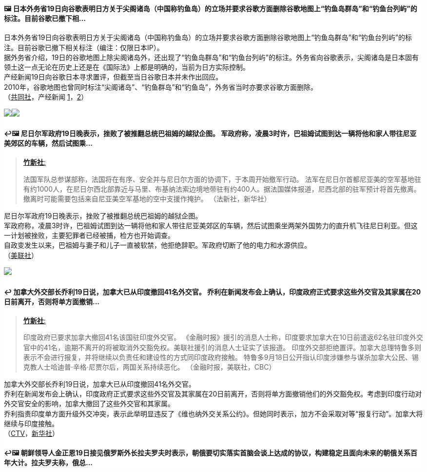 #### 🖼 日本外务省19日向谷歌表明日方关于尖阁诸岛（中国称钓鱼岛）的立场并要求谷歌方面删除谷歌地图上“钓鱼岛群岛”和“钓鱼台列屿”的标注。目前谷歌已撤下相...
<p></p><div class="tgme_widget_message_text js-message_text" dir="auto">日本外务省19日向谷歌表明日方关于尖阁诸岛（中国称钓鱼岛）的立场并要求谷歌方面删除谷歌地图上“钓鱼岛群岛”和“钓鱼台列屿”的标注。目前谷歌已撤下相关标注（编注：仅限日本IP）。<br>据外务省介绍，19日的谷歌地图上除尖阁诸岛外，还出现了“钓鱼岛群岛”和“钓鱼台列屿”的标注。外务省向谷歌表示，尖阁诸岛是日本固有领土这一点无论在历史上还是在《国际法》上都是明确的，当前为日方实际控制。<br>产经新闻19日向谷歌日本寻求置评，但截至当日谷歌日本并未作出回应。<br>2010年，谷歌地图也曾同时标注“尖阁诸岛”、“钓鱼群岛”和“钓鱼岛”，外务省当时亦要求谷歌方面删除。<br>（<a href="https://china.kyodonews.net/news/2023/10/721d48f6e324.html" target="_blank" rel="noopener" onclick="return confirm('Open this link?\n\n'+this.href);">共同社</a>，产经新闻 <a href="https://www.sankei.com/article/20231019-TISSWIFZMNIRXI3RTRIBROYDZM/" target="_blank" rel="noopener" onclick="return confirm('Open this link?\n\n'+this.href);">1</a>，<a href="https://www.sankei.com/article/20231020-C5AFEOYKONNSPIOLG2FO7HNEBA/" target="_blank" rel="noopener" onclick="return confirm('Open this link?\n\n'+this.href);">2</a>）</div><p></p><img src="https://cdn5.telegram-cdn.org/file/mYymO4UZRk0MP2CfFKooddazfvCUw7J-mlBqOX8uPVH5MjshrvxuKfgAGGLJ80bqv6QdQsVXVGbom6iX56EtT4WDIxJLvVyntip5AWiKg19VG0RlKpC5iOZhgjD72TEsAx3XDgZ20RhyExAP2es4ilh3x29YDV6zEQR4rBLX_S3pdWK6ZrxrW1HhnCKiNqU05n8CpN5EXbOkgLegYFCUEOUzngvymFNSEPe0aXamWsLvdfC3TNVZgByZ2xODLdWvCQs_bYKZDJI04yG7WDnfNhj1xwB9o5NxZ3hwtQN0Qq55DYpBlfsZUEu4eQAU7txmDwlVcdPdgYXVYsD_OKJCSg.jpg" referrerpolicy="no-referrer"><img src="https://cdn5.telegram-cdn.org/file/Z2PqDP6KsnYRZP2FIUL2AWXXizhjG-89uTTnto6wX8JTFwTBKeFDDtD-Tl5ms-FBXcg2B2RQo1LnbXoIjO4PYvKahQ9Qft-kgdQQdDerNhZJwwo8rdiC8AKo132eaH0lTvHw1bA4iJvF34c4sHeaWkPMrwpmNAap367USkOanELcGfEMh8BrNSRqtN7eFjckXkLXgjY1pYBciEOX0Wzo7rjxtZlybtbZ9DP7nlKJWXK5F7M2Zpm7ldFx_ZXFb47sBYd9DDFHKDZ3HZA4B-2yje0nHJTbfvtqL1C1_lPiO85MByI4Ef0e2ul6n_OH2MaZ9RKtsfb6d2y_lwBa-LCywA.jpg" referrerpolicy="no-referrer">

#### ↩️🖼 尼日尔军政府19日晚表示，挫败了被推翻总统巴祖姆的越狱企图。 军政府称，凌晨3时许，巴祖姆试图到达一辆将他和家人带往尼亚美郊区的车辆，然后试图乘...
<div class="rsshub-quote"><blockquote>                                    <p><a href="https://t.me/tnews365/28372"><b>竹新社</b>:</a></p>                                                                        <p>法国军队总参谋部称，法国将在有序、安全并与尼日尔方面的协调下，于本周开始撤军行动。 法军在尼日尔首都尼亚美的空军基地驻有约1000人，在尼日尔西北部靠近与马里、布基纳法索边境地带驻有约400人。据法国媒体报道，尼西北部的驻军预计将首先撤离。撤离时可能需要包括来自尼亚美空军基地的空中支援作掩护。 （法新社，新华社）</p>                                </blockquote></div><p>尼日尔军政府19日晚表示，挫败了被推翻总统巴祖姆的越狱企图。<br>军政府称，凌晨3时许，巴祖姆试图到达一辆将他和家人带往尼亚美郊区的车辆，然后试图乘坐两架外国势力的直升机飞往尼日利亚。但这一计划被挫败，主要犯罪者已经被捕，检方也开始调查。<br>自政变发生以来，巴祖姆与妻子和儿子一直被软禁，他拒绝辞职。军政府切断了他的电力和水源供应。<br>（<a href="https://apnews.com/article/niger-president-bazoum-junta-coup-escape-attempt-6ee4a6add77f4f586e78d577135b3b0e" target="_blank" rel="noopener" onclick="return confirm('Open this link?\n\n'+this.href);">美联社</a>）</p><img src="https://cdn5.telegram-cdn.org/file/jfXG7HlTPdhH9N9645k8Zop0WSEiBOZCoOmcZ4pczuIxgalk0u2eFcJK7ADPJY4zUhlPfKpsJRF21RdoE19FRJByUGwPz0BAjOjLmM-5_a4HQ0vqc4dk5siDo67bI5S-EAKET22U-zAcVyiZcAcAGIlHBhuFR4RtdLbDxpJnbxH9ML3BjnqZ-6MnFSe9h_PhMjLc6f_VhduSuEezuem-4-MyyRYI1LqQ7cq4MQcVR_j-8R9bY8C-Bf6lgBYnzDBFG-LOzoUfgIjIDd8q0kMfFrPLxUQ4GQB-wtlVacIF2kpPjPvfox1Efj6ZbWKQFJ24lOirqXOMXLOzSqNvIqHMjA.jpg" referrerpolicy="no-referrer">

#### ↩️ 加拿大外交部长乔利19日说，加拿大已从印度撤回41名外交官。 乔利在新闻发布会上确认，印度政府正式要求这些外交官及其家属在20日前离开，否则将单方面撤销...
<div class="rsshub-quote"><blockquote>                                    <p><a href="https://t.me/tnews365/28344"><b>竹新社</b>:</a></p>                                                                        <p>印度政府已要求加拿大撤回41名该国驻印度外交官。 《金融时报》援引的消息人士称，印度要求加拿大在10日前遣返62名驻印度外交官中的41名，逾期不离开的将被取消外交豁免权。美联社援引的消息人士证实了该报道。 印度外交部拒绝置评。加拿大总理特鲁多则表示不会进行报复，并将继续以负责任和建设性的方式同印度政府接触。 特鲁多9月18日公开指认印度涉嫌参与谋杀加拿大公民、锡克教人士哈迪普·辛格·尼贾尔后，两国关系持续恶化。 （金融时报，美联社，CBC）</p>                                </blockquote></div><p>加拿大外交部长乔利19日说，加拿大已从印度撤回41名外交官。<br>乔利在新闻发布会上确认，印度政府正式要求这些外交官及其家属在20日前离开，否则将单方面撤销他们的外交豁免权。考虑到印度行动对外交官安全的影响，加拿大撤回了这些外交官和其家属。<br>乔利指责印度单方面升级外交冲突，表示此举明显违反了《维也纳外交关系公约》。但她同时表示，加方不会采取对等“报复行动”。加拿大将继续与印度接触。<br>（<a href="https://www.ctvnews.ca/politics/joly-accuses-india-of-acting-contrary-to-international-law-as-canada-pulls-41-diplomats-amid-immunity-concerns-1.6608763" target="_blank" rel="noopener" onclick="return confirm('Open this link?\n\n'+this.href);">CTV</a>，<a href="http://www.news.cn/2023-10/20/c_1129927289.htm" target="_blank" rel="noopener" onclick="return confirm('Open this link?\n\n'+this.href);">新华社</a>）</p>

#### ↩️🖼 朝鲜领导人金正恩19日接见俄罗斯外长拉夫罗夫时表示，朝俄要切实落实首脑会谈上达成的协议，构建稳定且面向未来的朝俄关系百年大计。拉夫罗夫称，俄总...